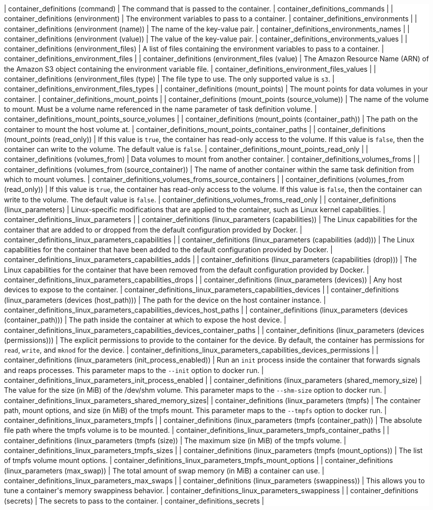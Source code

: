 | container_definitions (command) | The command that is passed to the container. | container_definitions_commands |
| container_definitions (environment) | The environment variables to pass to a container. | container_definitions_environments |
| container_definitions (environment (name)) | The name of the key-value pair. | container_definitions_environments_names |
| container_definitions (environment (value)) | The value of the key-value pair. | container_definitions_environments_values |
| container_definitions (environment_files) | A list of files containing the environment variables to pass to a container. | container_definitions_environment_files |
| container_definitions (environment_files (value) | The Amazon Resource Name (ARN) of the Amazon S3 object containing the environment variable file. | container_definitions_environment_files_values |
| container_definitions (environment_files (type) | The file type to use. The only supported value is `s3`. | container_definitions_environment_files_types |
| container_definitions (mount_points) | The mount points for data volumes in your container. | container_definitions_mount_points |
| container_definitions (mount_points (source_volume)) | The name of the volume to mount. Must be a volume name referenced in the name parameter of task definition volume. | container_definitions_mount_points_source_volumes |
| container_definitions (mount_points (container_path)) | The path on the container to mount the host volume at. | container_definitions_mount_points_container_paths |
| container_definitions (mount_points (read_only)) | If this value is `true`, the container has read-only access to the volume. If this value is `false`, then the container can write to the volume. The default value is `false`. | container_definitions_mount_points_read_only |
| container_definitions (volumes_from) | Data volumes to mount from another container. | container_definitions_volumes_froms |
| container_definitions (volumes_from (source_container)) | The name of another container within the same task definition from which to mount volumes. | container_definitions_volumes_froms_source_containers |
| container_definitions (volumes_from (read_only)) | If this value is `true`, the container has read-only access to the volume. If this value is `false`, then the container can write to the volume. The default value is `false`. | container_definitions_volumes_froms_read_only |
| container_definitions (linux_parameters) | Linux-specific modifications that are applied to the container, such as Linux kernel capabilities. | container_definitions_linux_parameters |
| container_definitions (linux_parameters (capabilities)) | The Linux capabilities for the container that are added to or dropped from the default configuration provided by Docker. | container_definitions_linux_parameters_capabilities |
| container_definitions (linux_parameters (capabilities (add))) | The Linux capabilities for the container that have been added to the default configuration provided by Docker. | container_definitions_linux_parameters_capabilities_adds |
| container_definitions (linux_parameters (capabilities (drop))) | The Linux capabilities for the container that have been removed from the default configuration provided by Docker.  | container_definitions_linux_parameters_capabilities_drops |
| container_definitions (linux_parameters (devices)) | Any host devices to expose to the container. | container_definitions_linux_parameters_capabilities_devices |
| container_definitions (linux_parameters (devices (host_path))) | The path for the device on the host container instance. | container_definitions_linux_parameters_capabilities_devices_host_paths |
| container_definitions (linux_parameters (devices (container_path))) | The path inside the container at which to expose the host device. | container_definitions_linux_parameters_capabilities_devices_container_paths |
| container_definitions (linux_parameters (devices (permissions))) | The explicit permissions to provide to the container for the device. By default, the container has permissions for `read`, `write`, and `mknod` for the device. | container_definitions_linux_parameters_capabilities_devices_permissions |
| container_definitions (linux_parameters (init_process_enabled)) | Run an `init` process inside the container that forwards signals and reaps processes. This parameter maps to the `--init` option to docker run. | container_definitions_linux_parameters_init_process_enabled |
| container_definitions (linux_parameters (shared_memory_size) | The value for the size (in MiB) of the /dev/shm volume. This parameter maps to the `--shm-size` option to docker run. | container_definitions_linux_parameters_shared_memory_sizes|
| container_definitions (linux_parameters (tmpfs) | The container path, mount options, and size (in MiB) of the tmpfs mount. This parameter maps to the `--tmpfs` option to docker run. | container_definitions_linux_parameters_tmpfs |
| container_definitions (linux_parameters (tmpfs (container_path)) | The absolute file path where the tmpfs volume is to be mounted. | container_definitions_linux_parameters_tmpfs_container_paths |
| container_definitions (linux_parameters (tmpfs (size)) | The maximum size (in MiB) of the tmpfs volume. | container_definitions_linux_parameters_tmpfs_sizes |
| container_definitions (linux_parameters (tmpfs (mount_options)) | The list of tmpfs volume mount options. | container_definitions_linux_parameters_tmpfs_mount_options |
| container_definitions (linux_parameters (max_swap)) | The total amount of swap memory (in MiB) a container can use. | container_definitions_linux_parameters_max_swaps |
| container_definitions (linux_parameters (swappiness)) | This allows you to tune a container's memory swappiness behavior. | container_definitions_linux_parameters_swappiness |
| container_definitions (secrets) | The secrets to pass to the container. | container_definitions_secrets |